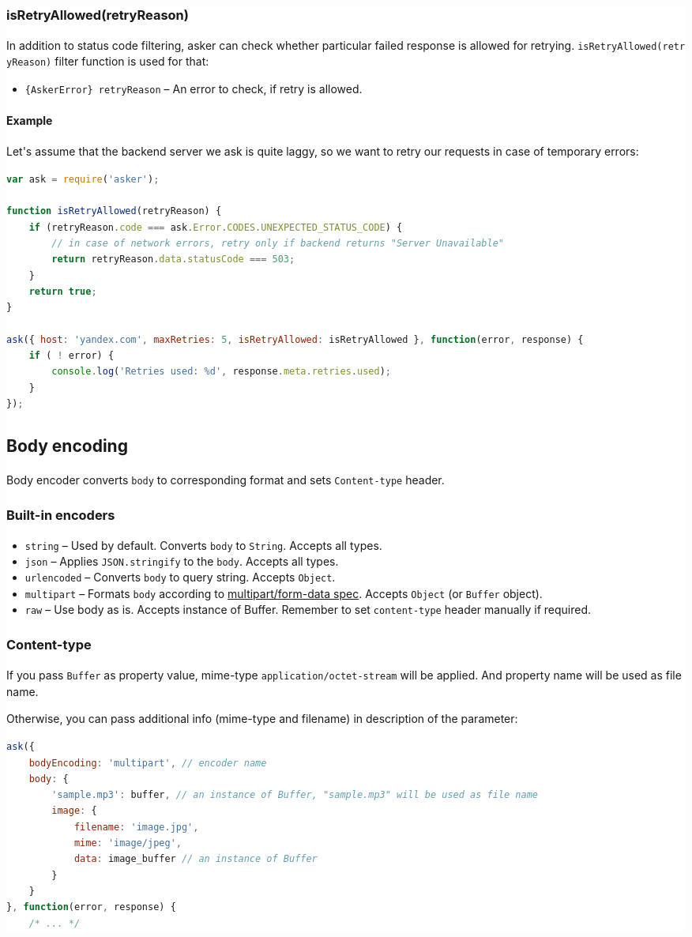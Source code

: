 ### isRetryAllowed(retryReason)

In addition to status code filtering, asker can check whether particular failed response is allowed for retrying.
`isRetryAllowed(retryReason)` filter function is used for that:

* `{AskerError} retryReason` – An error to check, if retry is allowed.

#### Example

Let's assume that the backend server we ask is quite laggy, so we want to retry our requests in case of temporary errors:

```javascript
var ask = require('asker');

function isRetryAllowed(retryReason) {
    if (retryReason.code === ask.Error.CODES.UNEXPECTED_STATUS_CODE) {
        // in case of network errors, retry only if backend returns "Server Unavailable"
        return retryReason.data.statusCode === 503;
    }
    return true;
}

ask({ host: 'yandex.com', maxRetries: 5, isRetryAllowed: isRetryAllowed }, function(error, response) {
    if ( ! error) {
        console.log('Retries used: %d', response.meta.retries.used);
    }
});
```

## Body encoding

Body encoder converts `body` to corresponding format and sets `Content-type` header.

### Built-in encoders

* `string` – Used by default. Converts `body` to `String`. Accepts all types.
* `json` – Applies `JSON.stringify` to the `body`. Accepts all types.
* `urlencoded` – Converts `body` to query string. Accepts `Object`.
* `multipart` – Formats `body` according to [multipart/form-data spec](http://www.w3.org/TR/html4/interact/forms.html#h-17.13.4.2). Accepts `Object` (or `Buffer` object).
* `raw` – Use body as is. Accepts instance of Buffer. Remember to set `content-type` header manually if required.

### Content-type

If you pass `Buffer` as property value, mime-type `application/octet-stream` will be applied. And property name will be used as file name.

Otherwise, you can pass additional info (mime-type and filename) in description of the parameter:

```javascript
ask({
    bodyEncoding: 'multipart', // encoder name
    body: {
        'sample.mp3': buffer, // an instance of Buffer, "sample.mp3" will be used as file name
        image: {
            filename: 'image.jpg',
            mime: 'image/jpeg',
            data: image_buffer // an instance of Buffer
        }
    }
}, function(error, response) {
    /* ... */
```
